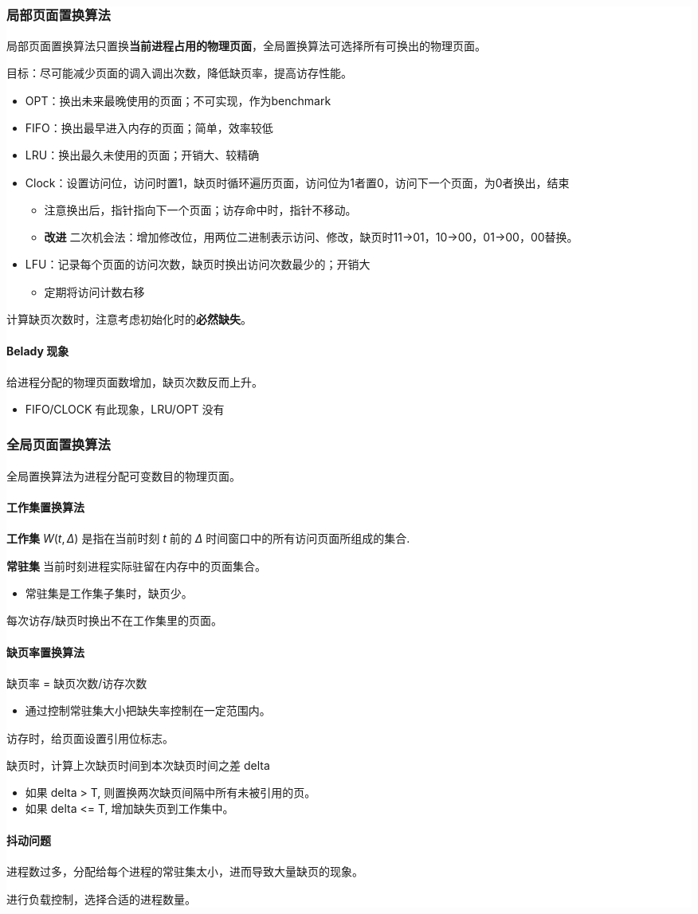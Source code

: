 ### 局部页面置换算法

局部页面置换算法只置换**当前进程占用的物理页面**，全局置换算法可选择所有可换出的物理页面。

目标：尽可能减少页面的调入调出次数，降低缺页率，提高访存性能。

- OPT：换出未来最晚使用的页面；不可实现，作为benchmark

- FIFO：换出最早进入内存的页面；简单，效率较低

- LRU：换出最久未使用的页面；开销大、较精确

- Clock：设置访问位，访问时置1，缺页时循环遍历页面，访问位为1者置0，访问下一个页面，为0者换出，结束

  - 注意换出后，指针指向下一个页面；访存命中时，指针不移动。

  - **改进** 二次机会法：增加修改位，用两位二进制表示访问、修改，缺页时11->01，10->00，01->00，00替换。

- LFU：记录每个页面的访问次数，缺页时换出访问次数最少的；开销大

  - 定期将访问计数右移

计算缺页次数时，注意考虑初始化时的**必然缺失**。

#### Belady 现象

给进程分配的物理页面数增加，缺页次数反而上升。

- FIFO/CLOCK 有此现象，LRU/OPT 没有

### 全局页面置换算法

全局置换算法为进程分配可变数目的物理页面。

#### 工作集置换算法

**工作集** $W(t, \Delta)$ 是指在当前时刻 $t$ 前的  $\Delta$ 时间窗口中的所有访问页面所组成的集合.

**常驻集** 当前时刻进程实际驻留在内存中的页面集合。

- 常驻集是工作集子集时，缺页少。

每次访存/缺页时换出不在工作集里的页面。

#### 缺页率置换算法

缺页率 = 缺页次数/访存次数

- 通过控制常驻集大小把缺失率控制在一定范围内。

访存时，给页面设置引用位标志。

缺页时，计算上次缺页时间到本次缺页时间之差 delta

- 如果 delta > T, 则置换两次缺页间隔中所有未被引用的页。
- 如果 delta <= T, 增加缺失页到工作集中。

#### 抖动问题

进程数过多，分配给每个进程的常驻集太小，进而导致大量缺页的现象。

进行负载控制，选择合适的进程数量。
